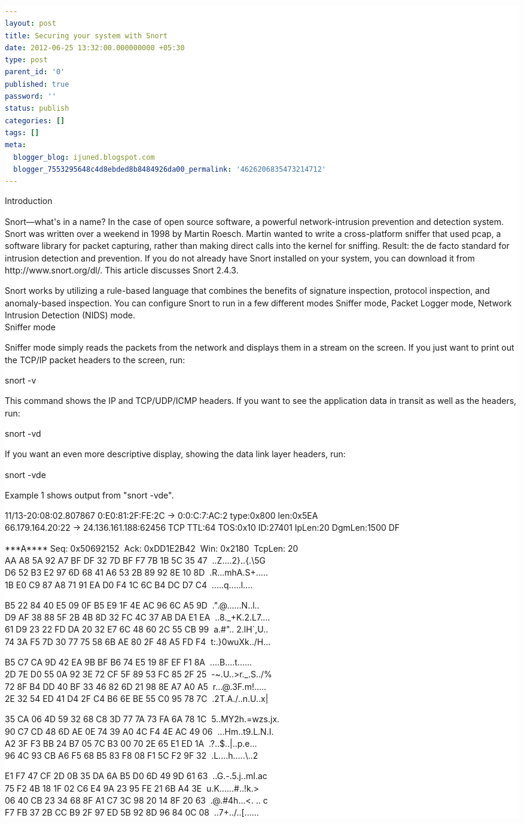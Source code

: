 ```yaml
---
layout: post
title: Securing your system with Snort
date: 2012-06-25 13:32:00.000000000 +05:30
type: post
parent_id: '0'
published: true
password: ''
status: publish
categories: []
tags: []
meta:
  blogger_blog: ijuned.blogspot.com
  blogger_7553295648c4d8ebded8b8484926da00_permalink: '4626206835473214712'
---
```

<div dir="ltr" style="text-align:left;">
<div class="post">Introduction</p>
<p>Snort—what's in a name? In the case of <span class="IL_AD" id="IL_AD6">open source<span class="IL_AD_ICON"></span></span> <span class="IL_AD" id="IL_AD4">software<span class="IL_AD_ICON"></span></span>,  a powerful network-intrusion prevention and detection system. Snort was  written over a weekend in 1998 by Martin Roesch. Martin wanted to write  a cross-platform sniffer that used pcap, a software library for packet capturing, rather than making direct calls into the kernel for sniffing. Result: the de facto standard for <span class="IL_AD" id="IL_AD1">intrusion detection and prevention<span class="IL_AD_ICON"></span></span>. If you do not already have Snort installed on your system, you can download it from http://www.snort.org/dl/. This <span class="IL_AD" id="IL_AD9">article<span class="IL_AD_ICON"></span></span> discusses Snort 2.4.3.</p>
<p>Snort  works by utilizing a rule-based language that combines the benefits of  signature inspection, protocol inspection, and anomaly-based inspection.  You can configure Snort to run in a few different modes Sniffer mode,  Packet Logger mode, Network Intrusion Detection (NIDS) mode.<br />Sniffer mode</p>
<p>Sniffer mode simply reads the packets from <span class="IL_AD" id="IL_AD3">the network<span class="IL_AD_ICON"></span></span> and displays them in a <span class="IL_AD" id="IL_AD8">stream<span class="IL_AD_ICON"></span></span> on the screen. If you just want to <span class="IL_AD" id="IL_AD5">print out<span class="IL_AD_ICON"></span></span> the TCP/IP packet headers to the screen, run:</p>
<p>snort -v</p>
<p>This command shows the IP and TCP/UDP/ICMP headers. If you want to see the <span class="IL_AD" id="IL_AD10">application<span class="IL_AD_ICON"></span></span> data in transit as well as the headers, run:</p>
<p>snort -vd</p>
<p>If you want an even more descriptive display, showing the data link layer headers, run:</p>
<p>snort -vde</p>
<p>Example 1 shows output from "snort -vde".</p>
<p>11/13-20:08:02.807867 0:E0:81:2F:FE:2C -&gt; 0:0:C:7:AC:2 type:0x800 len:0x5EA<br />66.179.164.20:22 -&gt; 24.136.161.188:62456 TCP TTL:64 TOS:0x10 ID:27401 IpLen:20 DgmLen:1500 DF</p>
<p>***A**** Seq: 0x50692152  Ack: 0xDD1E2B42  Win: 0x2180  TcpLen: 20<br />AA A8 5A 92 A7 BF DF 32 7D BF F7 7B 1B 5C 35 47  ..Z....2}..{.\5G<br />D6 52 B3 E2 97 6D 68 41 A6 53 2B 89 92 8E 10 8D  .R...mhA.S+.....<br />1B E0 C9 87 A8 71 91 EA D0 F4 1C 6C B4 DC D7 C4  .....q.....l....</p>
<p>B5 22 84 40 E5 09 0F B5 E9 1F 4E AC 96 6C A5 9D  .".@......N..l..<br />D9 AF 38 88 5F 2B 4B 8D 32 FC 4C 37 AB DA E1 EA  ..8._+K.2.L7....<br />61 D9 23 22 FD DA 20 32 E7 6C 48 60 2C 55 CB 99  a.#".. 2.lH`,U..<br />74 3A F5 7D 30 77 75 58 6B AE 80 2F 48 A5 FD F4  t:.}0wuXk../H...</p>
<p>B5 C7 CA 9D 42 EA 9B BF B6 74 E5 19 8F EF F1 8A  ....B....t......<br />2D 7E D0 55 0A 92 3E 72 CF 5F 89 53 FC 85 2F 25  -~.U..&gt;r._.S../%<br />72 8F B4 DD 40 BF 33 46 82 6D 21 98 8E A7 A0 A5  r...@.3F.m!.....<br />2E 32 54 ED 41 D4 2F C4 B6 6E BE 55 C0 95 78 7C  .2T.A./..n.U..x|</p>
<p>35 CA 06 4D 59 32 68 C8 3D 77 7A 73 FA 6A 78 1C  5..MY2h.=wzs.jx.<br />90 C7 CD 48 6D AE 0E 74 39 A0 4C F4 4E AC 49 06  ...Hm..t9.L.N.I.<br />A2 3F F3 BB 24 B7 05 7C B3 00 70 2E 65 E1 ED 1A  .?..$..|..p.e...<br />96 4C 93 CB A6 F5 68 B5 83 F8 08 F1 5C F2 9F 32  .L....h.....\..2</p>
<p>E1 F7 47 CF 2D 0B 35 DA 6A B5 D0 6D 49 9D 61 63  ..G.-.5.j..mI.ac<br />75 F2 4B 18 1F 02 C6 E4 9A 23 95 FE 21 6B A4 3E  u.K......#..!k.&gt;<br />06 40 CB 23 34 68 8F A1 C7 3C 98 20 14 8F 20 63  .@.#4h...&lt;. .. c<br />F7 FB 37 2B CC B9 2F 97 ED 5B 92 8D 96 84 0C 08  ..7+../..[......</p>